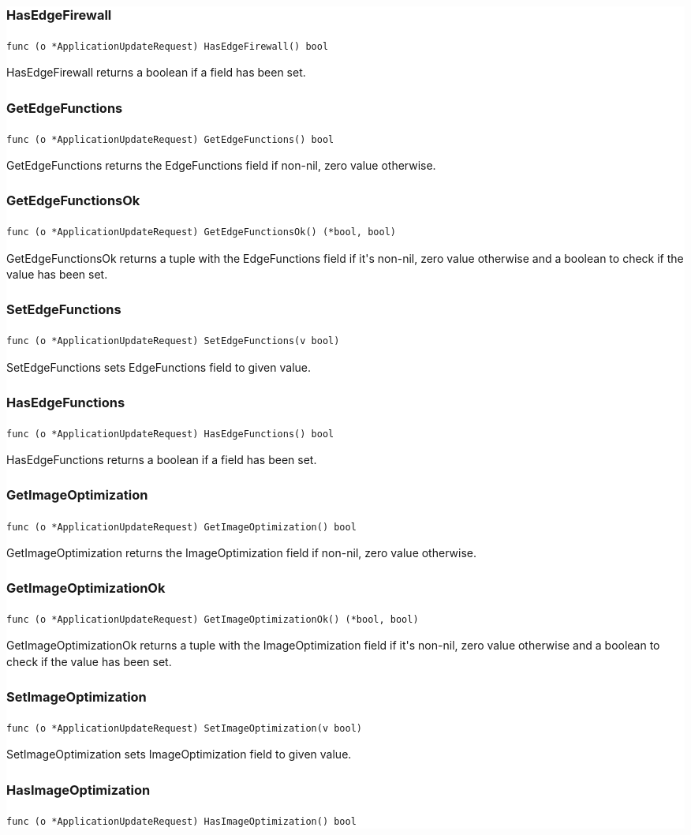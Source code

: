 ### HasEdgeFirewall

`func (o *ApplicationUpdateRequest) HasEdgeFirewall() bool`

HasEdgeFirewall returns a boolean if a field has been set.

### GetEdgeFunctions

`func (o *ApplicationUpdateRequest) GetEdgeFunctions() bool`

GetEdgeFunctions returns the EdgeFunctions field if non-nil, zero value otherwise.

### GetEdgeFunctionsOk

`func (o *ApplicationUpdateRequest) GetEdgeFunctionsOk() (*bool, bool)`

GetEdgeFunctionsOk returns a tuple with the EdgeFunctions field if it's non-nil, zero value otherwise
and a boolean to check if the value has been set.

### SetEdgeFunctions

`func (o *ApplicationUpdateRequest) SetEdgeFunctions(v bool)`

SetEdgeFunctions sets EdgeFunctions field to given value.

### HasEdgeFunctions

`func (o *ApplicationUpdateRequest) HasEdgeFunctions() bool`

HasEdgeFunctions returns a boolean if a field has been set.

### GetImageOptimization

`func (o *ApplicationUpdateRequest) GetImageOptimization() bool`

GetImageOptimization returns the ImageOptimization field if non-nil, zero value otherwise.

### GetImageOptimizationOk

`func (o *ApplicationUpdateRequest) GetImageOptimizationOk() (*bool, bool)`

GetImageOptimizationOk returns a tuple with the ImageOptimization field if it's non-nil, zero value otherwise
and a boolean to check if the value has been set.

### SetImageOptimization

`func (o *ApplicationUpdateRequest) SetImageOptimization(v bool)`

SetImageOptimization sets ImageOptimization field to given value.

### HasImageOptimization

`func (o *ApplicationUpdateRequest) HasImageOptimization() bool`
